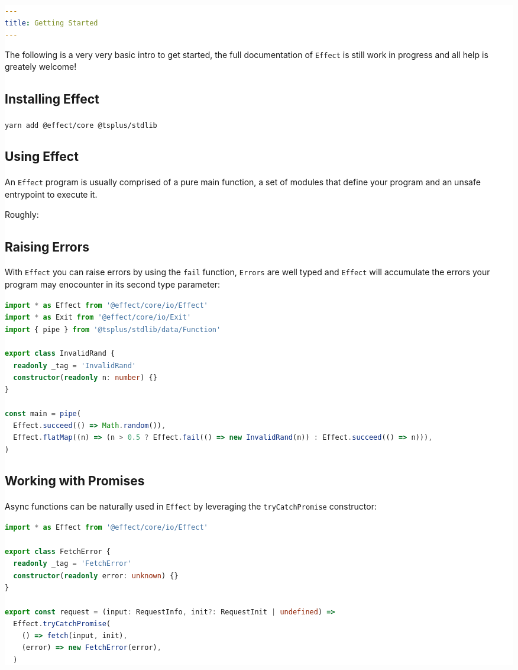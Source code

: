 ```yaml
---
title: Getting Started
---
```


The following is a very very basic intro to get started, the full documentation of `Effect` is still work in progress and all help is greately welcome!

## Installing Effect

`yarn add @effect/core @tsplus/stdlib`

## Using Effect

An `Effect` program is usually comprised of a pure main function, a set of modules that define your program and an unsafe entrypoint to execute it.

Roughly:

<Playground project='starter' file='src/main.ts' />

## Raising Errors

With `Effect` you can raise errors by using the `fail` function, `Errors` are well typed and `Effect` will accumulate the errors your program may enocounter in its second type parameter:

```ts twoslash
import * as Effect from '@effect/core/io/Effect'
import * as Exit from '@effect/core/io/Exit'
import { pipe } from '@tsplus/stdlib/data/Function'

export class InvalidRand {
  readonly _tag = 'InvalidRand'
  constructor(readonly n: number) {}
}

const main = pipe(
  Effect.succeed(() => Math.random()),
  Effect.flatMap((n) => (n > 0.5 ? Effect.fail(() => new InvalidRand(n)) : Effect.succeed(() => n))),
)
```

## Working with Promises

Async functions can be naturally used in `Effect` by leveraging the `tryCatchPromise` constructor:

```ts twoslash
import * as Effect from '@effect/core/io/Effect'

export class FetchError {
  readonly _tag = 'FetchError'
  constructor(readonly error: unknown) {}
}

export const request = (input: RequestInfo, init?: RequestInit | undefined) =>
  Effect.tryCatchPromise(
    () => fetch(input, init),
    (error) => new FetchError(error),
  )
```
